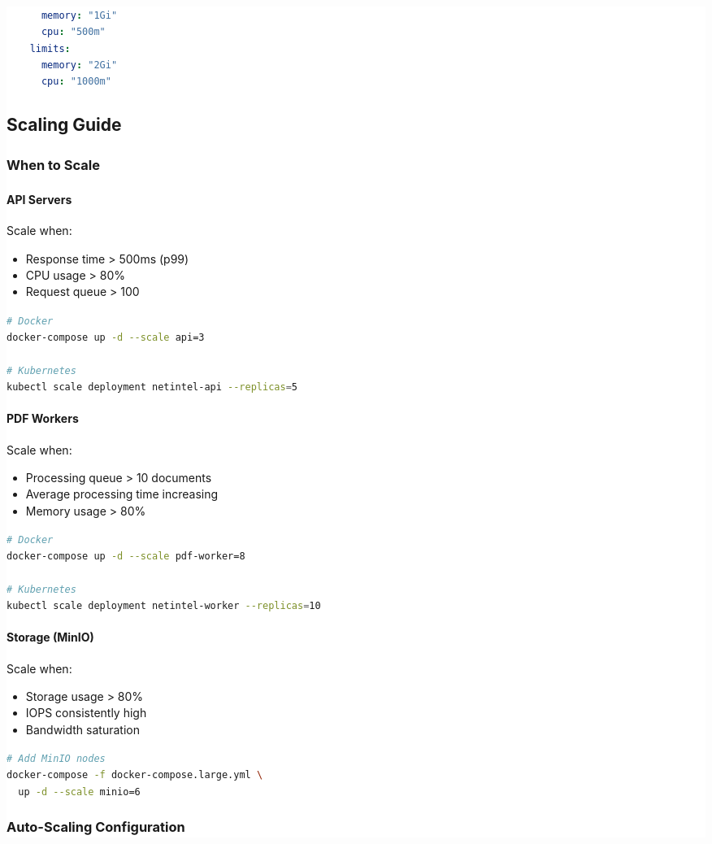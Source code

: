 ```yaml
      memory: "1Gi"
      cpu: "500m"
    limits:
      memory: "2Gi"
      cpu: "1000m"
```

## Scaling Guide

### When to Scale

#### API Servers
Scale when:
- Response time > 500ms (p99)
- CPU usage > 80%
- Request queue > 100

```bash
# Docker
docker-compose up -d --scale api=3

# Kubernetes
kubectl scale deployment netintel-api --replicas=5
```

#### PDF Workers
Scale when:
- Processing queue > 10 documents
- Average processing time increasing
- Memory usage > 80%

```bash
# Docker
docker-compose up -d --scale pdf-worker=8

# Kubernetes
kubectl scale deployment netintel-worker --replicas=10
```

#### Storage (MinIO)
Scale when:
- Storage usage > 80%
- IOPS consistently high
- Bandwidth saturation

```bash
# Add MinIO nodes
docker-compose -f docker-compose.large.yml \
  up -d --scale minio=6
```

### Auto-Scaling Configuration

